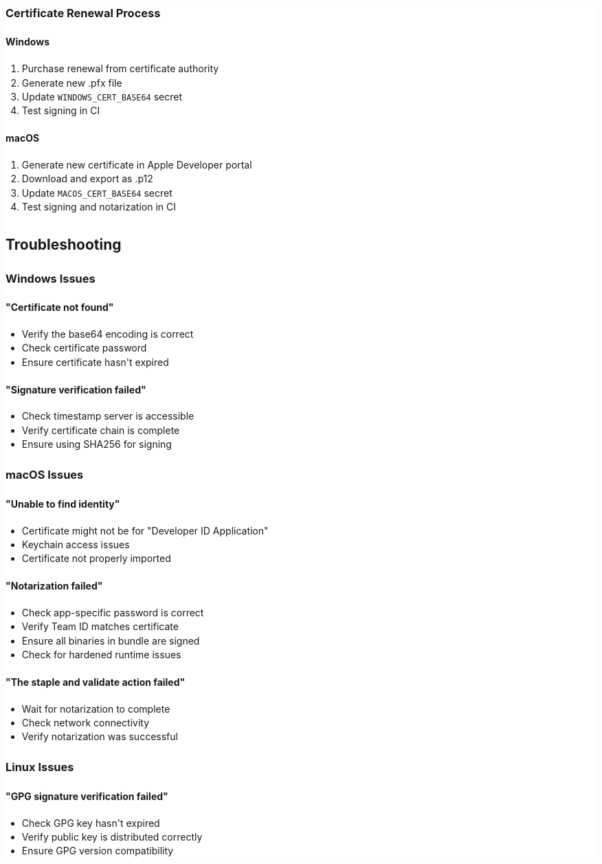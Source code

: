 ### Certificate Renewal Process

#### Windows
1. Purchase renewal from certificate authority
2. Generate new .pfx file
3. Update `WINDOWS_CERT_BASE64` secret
4. Test signing in CI

#### macOS
1. Generate new certificate in Apple Developer portal
2. Download and export as .p12
3. Update `MACOS_CERT_BASE64` secret
4. Test signing and notarization in CI

## Troubleshooting

### Windows Issues

#### "Certificate not found"
- Verify the base64 encoding is correct
- Check certificate password
- Ensure certificate hasn't expired

#### "Signature verification failed"
- Check timestamp server is accessible
- Verify certificate chain is complete
- Ensure using SHA256 for signing

### macOS Issues

#### "Unable to find identity"
- Certificate might not be for "Developer ID Application"
- Keychain access issues
- Certificate not properly imported

#### "Notarization failed"
- Check app-specific password is correct
- Verify Team ID matches certificate
- Ensure all binaries in bundle are signed
- Check for hardened runtime issues

#### "The staple and validate action failed"
- Wait for notarization to complete
- Check network connectivity
- Verify notarization was successful

### Linux Issues

#### "GPG signature verification failed"
- Check GPG key hasn't expired
- Verify public key is distributed correctly
- Ensure GPG version compatibility
